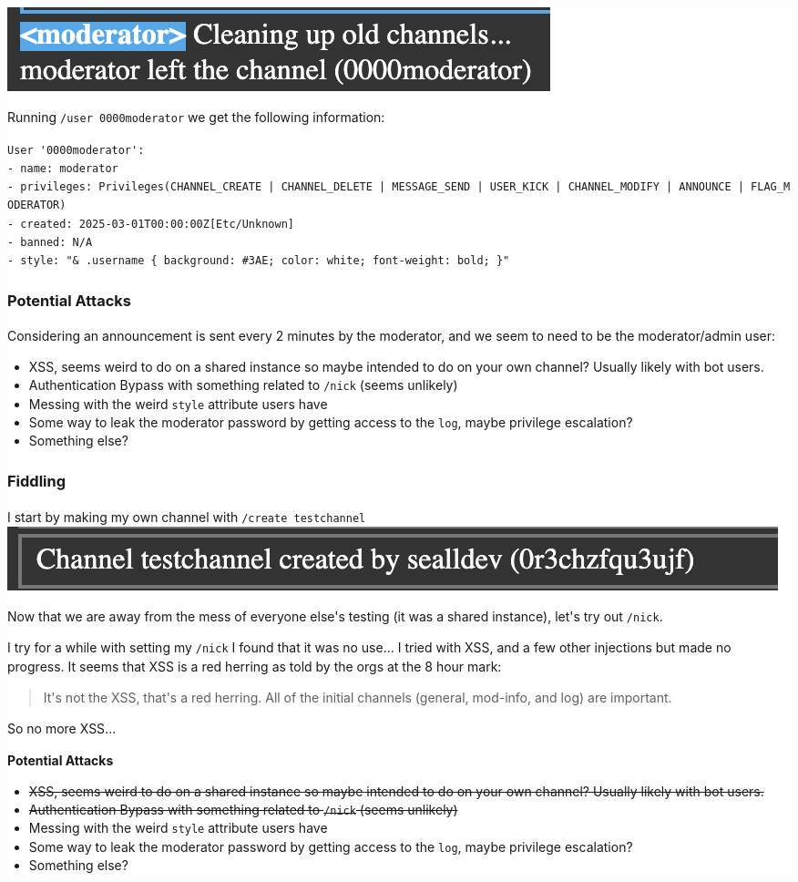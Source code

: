 ![cleaningup.png](images/25-utctf/cleaningup.png)

Running `/user 0000moderator` we get the following information:
```
User '0000moderator':
- name: moderator
- privileges: Privileges(CHANNEL_CREATE | CHANNEL_DELETE | MESSAGE_SEND | USER_KICK | CHANNEL_MODIFY | ANNOUNCE | FLAG_MODERATOR)
- created: 2025-03-01T00:00:00Z[Etc/Unknown]
- banned: N/A
- style: "& .username { background: #3AE; color: white; font-weight: bold; }"
```

### Potential Attacks
Considering an announcement is sent every 2 minutes by the moderator, and we seem to need to be the moderator/admin user:
- XSS, seems weird to do on a shared instance so maybe intended to do on your own channel? Usually likely with bot users.
- Authentication Bypass with something related to `/nick` (seems unlikely)
- Messing with the weird `style` attribute users have
- Some way to leak the moderator password by getting access to the `log`, maybe privilege escalation?
- Something else?

### Fiddling
I start by making my own channel with `/create testchannel`
![newchannel.png](images/25-utctf/newchannel.png)

Now that we are away from the mess of everyone else's testing (it was a shared instance), let's try out `/nick`.

I try for a while with setting my `/nick` I found that it was no use... I tried with XSS, and a few other injections but made no progress. It seems that XSS is a red herring as told by the orgs at the 8 hour mark:
> It's not the XSS, that's a red herring.
> All of the initial channels (general, mod-info, and log) are important.

So no more XSS...

**Potential Attacks**
- ~~XSS, seems weird to do on a shared instance so maybe intended to do on your own channel? Usually likely with bot users.~~
- ~~Authentication Bypass with something related to `/nick` (seems unlikely)~~
- Messing with the weird `style` attribute users have
- Some way to leak the moderator password by getting access to the `log`, maybe privilege escalation?
- Something else?
